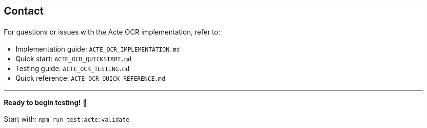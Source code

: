 
## Contact

For questions or issues with the Acte OCR implementation, refer to:
- Implementation guide: `ACTE_OCR_IMPLEMENTATION.md`
- Quick start: `ACTE_OCR_QUICKSTART.md`
- Testing guide: `ACTE_OCR_TESTING.md`
- Quick reference: `ACTE_OCR_QUICK_REFERENCE.md`

---

**Ready to begin testing!** 🚀

Start with: `npm run test:acte:validate`

